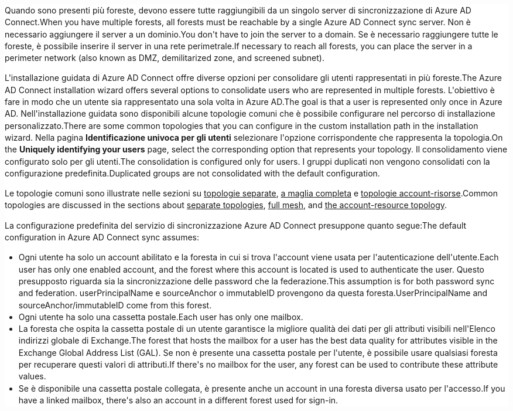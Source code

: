 <span data-ttu-id="c3f92-140">Quando sono presenti più foreste, devono essere tutte raggiungibili da un singolo server di sincronizzazione di Azure AD Connect.</span><span class="sxs-lookup"><span data-stu-id="c3f92-140">When you have multiple forests, all forests must be reachable by a single Azure AD Connect sync server.</span></span> <span data-ttu-id="c3f92-141">Non è necessario aggiungere il server a un dominio.</span><span class="sxs-lookup"><span data-stu-id="c3f92-141">You don't have to join the server to a domain.</span></span> <span data-ttu-id="c3f92-142">Se è necessario raggiungere tutte le foreste, è possibile inserire il server in una rete perimetrale.</span><span class="sxs-lookup"><span data-stu-id="c3f92-142">If necessary to reach all forests, you can place the server in a perimeter network (also known as DMZ, demilitarized zone, and screened subnet).</span></span>

<span data-ttu-id="c3f92-143">L'installazione guidata di Azure AD Connect offre diverse opzioni per consolidare gli utenti rappresentati in più foreste.</span><span class="sxs-lookup"><span data-stu-id="c3f92-143">The Azure AD Connect installation wizard offers several options to consolidate users who are represented in multiple forests.</span></span> <span data-ttu-id="c3f92-144">L'obiettivo è fare in modo che un utente sia rappresentato una sola volta in Azure AD.</span><span class="sxs-lookup"><span data-stu-id="c3f92-144">The goal is that a user is represented only once in Azure AD.</span></span> <span data-ttu-id="c3f92-145">Nell'installazione guidata sono disponibili alcune topologie comuni che è possibile configurare nel percorso di installazione personalizzato.</span><span class="sxs-lookup"><span data-stu-id="c3f92-145">There are some common topologies that you can configure in the custom installation path in the installation wizard.</span></span> <span data-ttu-id="c3f92-146">Nella pagina **Identificazione univoca per gli utenti** selezionare l'opzione corrispondente che rappresenta la topologia.</span><span class="sxs-lookup"><span data-stu-id="c3f92-146">On the **Uniquely identifying your users** page, select the corresponding option that represents your topology.</span></span> <span data-ttu-id="c3f92-147">Il consolidamento viene configurato solo per gli utenti.</span><span class="sxs-lookup"><span data-stu-id="c3f92-147">The consolidation is configured only for users.</span></span> <span data-ttu-id="c3f92-148">I gruppi duplicati non vengono consolidati con la configurazione predefinita.</span><span class="sxs-lookup"><span data-stu-id="c3f92-148">Duplicated groups are not consolidated with the default configuration.</span></span>

<span data-ttu-id="c3f92-149">Le topologie comuni sono illustrate nelle sezioni su [topologie separate](#multiple-forests-separate-topologies), [a maglia completa](#multiple-forests-full-mesh-with-optional-galsync) e [topologie account-risorse](#multiple-forests-account-resource-forest).</span><span class="sxs-lookup"><span data-stu-id="c3f92-149">Common topologies are discussed in the sections about [separate topologies](#multiple-forests-separate-topologies), [full mesh](#multiple-forests-full-mesh-with-optional-galsync), and [the account-resource topology](#multiple-forests-account-resource-forest).</span></span>

<span data-ttu-id="c3f92-150">La configurazione predefinita del servizio di sincronizzazione Azure AD Connect presuppone quanto segue:</span><span class="sxs-lookup"><span data-stu-id="c3f92-150">The default configuration in Azure AD Connect sync assumes:</span></span>

* <span data-ttu-id="c3f92-151">Ogni utente ha solo un account abilitato e la foresta in cui si trova l'account viene usata per l'autenticazione dell'utente.</span><span class="sxs-lookup"><span data-stu-id="c3f92-151">Each user has only one enabled account, and the forest where this account is located is used to authenticate the user.</span></span> <span data-ttu-id="c3f92-152">Questo presupposto riguarda sia la sincronizzazione delle password che la federazione.</span><span class="sxs-lookup"><span data-stu-id="c3f92-152">This assumption is for both password sync and federation.</span></span> <span data-ttu-id="c3f92-153">userPrincipalName e sourceAnchor o immutableID provengono da questa foresta.</span><span class="sxs-lookup"><span data-stu-id="c3f92-153">UserPrincipalName and sourceAnchor/immutableID come from this forest.</span></span>
* <span data-ttu-id="c3f92-154">Ogni utente ha solo una cassetta postale.</span><span class="sxs-lookup"><span data-stu-id="c3f92-154">Each user has only one mailbox.</span></span>
* <span data-ttu-id="c3f92-155">La foresta che ospita la cassetta postale di un utente garantisce la migliore qualità dei dati per gli attributi visibili nell'Elenco indirizzi globale di Exchange.</span><span class="sxs-lookup"><span data-stu-id="c3f92-155">The forest that hosts the mailbox for a user has the best data quality for attributes visible in the Exchange Global Address List (GAL).</span></span> <span data-ttu-id="c3f92-156">Se non è presente una cassetta postale per l'utente, è possibile usare qualsiasi foresta per recuperare questi valori di attributi.</span><span class="sxs-lookup"><span data-stu-id="c3f92-156">If there's no mailbox for the user, any forest can be used to contribute these attribute values.</span></span>
* <span data-ttu-id="c3f92-157">Se è disponibile una cassetta postale collegata, è presente anche un account in una foresta diversa usato per l'accesso.</span><span class="sxs-lookup"><span data-stu-id="c3f92-157">If you have a linked mailbox, there's also an account in a different forest used for sign-in.</span></span>
